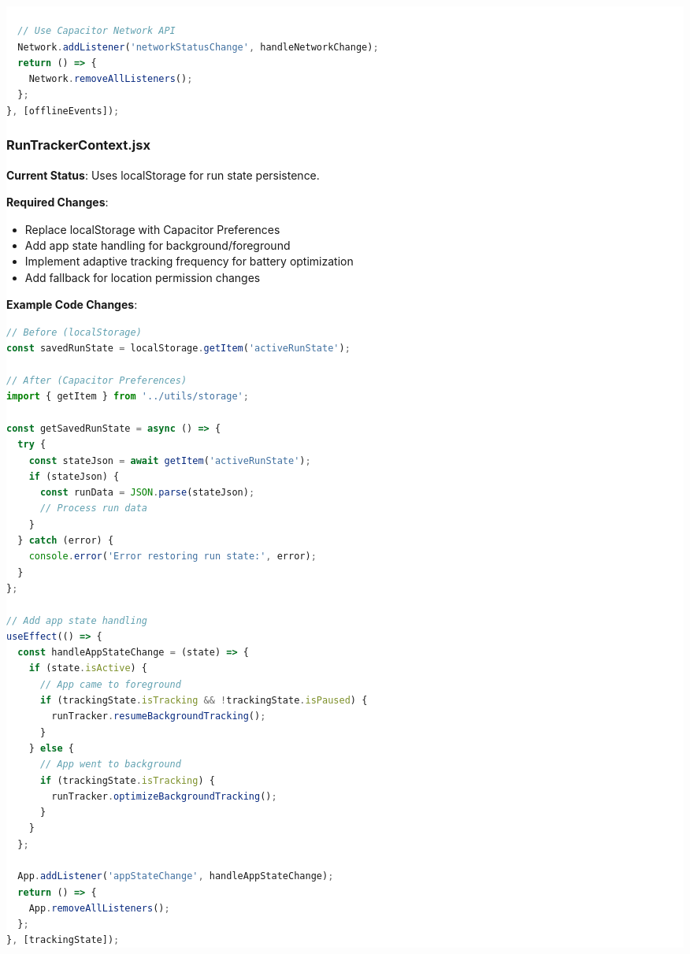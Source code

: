 ```javascript
  
  // Use Capacitor Network API
  Network.addListener('networkStatusChange', handleNetworkChange);
  return () => {
    Network.removeAllListeners();
  };
}, [offlineEvents]);
```

### RunTrackerContext.jsx

**Current Status**: Uses localStorage for run state persistence.

**Required Changes**:
- Replace localStorage with Capacitor Preferences
- Add app state handling for background/foreground
- Implement adaptive tracking frequency for battery optimization
- Add fallback for location permission changes

**Example Code Changes**:

```javascript
// Before (localStorage)
const savedRunState = localStorage.getItem('activeRunState');

// After (Capacitor Preferences)
import { getItem } from '../utils/storage';

const getSavedRunState = async () => {
  try {
    const stateJson = await getItem('activeRunState');
    if (stateJson) {
      const runData = JSON.parse(stateJson);
      // Process run data
    }
  } catch (error) {
    console.error('Error restoring run state:', error);
  }
};

// Add app state handling
useEffect(() => {
  const handleAppStateChange = (state) => {
    if (state.isActive) {
      // App came to foreground
      if (trackingState.isTracking && !trackingState.isPaused) {
        runTracker.resumeBackgroundTracking();
      }
    } else {
      // App went to background
      if (trackingState.isTracking) {
        runTracker.optimizeBackgroundTracking();
      }
    }
  };
  
  App.addListener('appStateChange', handleAppStateChange);
  return () => {
    App.removeAllListeners();
  };
}, [trackingState]);
```
